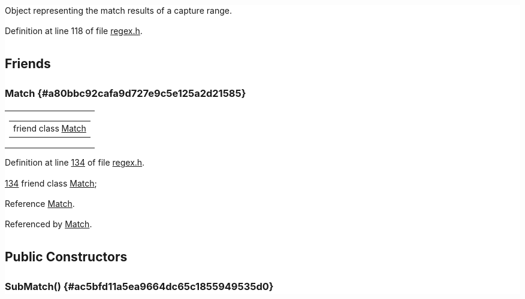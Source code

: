 <p>Object representing the match results of a capture range.</p>

<p>Definition at line 118 of file <a href="/web-doxygen/docs/api/files/src/regex-h">regex.h</a>.</p>

<div class="doxySectionDef">

## Friends

### Match {#a80bbc92cafa9d727e9c5e125a2d21585}

<div class="doxyMemberItem">
<div class="doxyMemberProto">
<table class="doxyMemberLabels">
<tr class="doxyMemberLabels">
<td class="doxyMemberLabelsLeft">
<table class="doxyMemberName">
<tr>
<td class="doxyMemberName">friend class <a href="/web-doxygen/docs/api/classes/reg/match">Match</a></td>
</tr>
</table>
</td>
</tr>
</table>
</div>
<div class="doxyMemberDoc">

<p>Definition at line <a href="/web-doxygen/docs/api/files/src/regex-h/#l00134">134</a> of file <a href="/web-doxygen/docs/api/files/src/regex-h">regex.h</a>.</p>

<div class="doxyProgramListing">

<div class="doxyCodeLine"><span class="doxyLineNumber"><a href="#a80bbc92cafa9d727e9c5e125a2d21585">134</a></span><span class="doxyLineContent"><span class="doxyHighlight">    </span><span class="doxyHighlightKeyword">friend</span><span class="doxyHighlight"> </span><span class="doxyHighlightKeyword">class </span><span class="doxyHighlight"><a href="#a80bbc92cafa9d727e9c5e125a2d21585">Match</a>;</span></span></div>

</div>


Reference <a href="#a80bbc92cafa9d727e9c5e125a2d21585">Match</a>.

Referenced by <a href="#a80bbc92cafa9d727e9c5e125a2d21585">Match</a>.
</div>
</div>

</div>

<div class="doxySectionDef">

## Public Constructors

### SubMatch() {#ac5bfd11a5ea9664dc65c1855949535d0}
